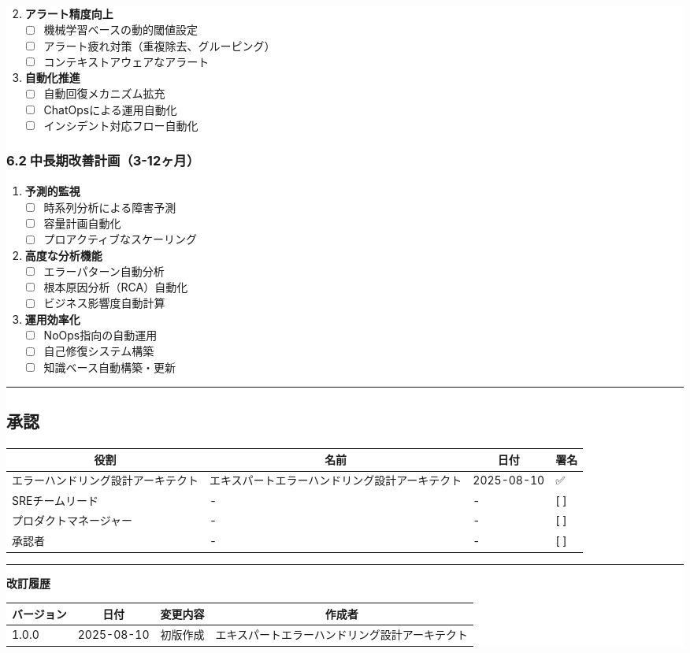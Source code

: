2. **アラート精度向上**
   - [ ] 機械学習ベースの動的閾値設定
   - [ ] アラート疲れ対策（重複除去、グルーピング）
   - [ ] コンテキストアウェアなアラート

3. **自動化推進**
   - [ ] 自動回復メカニズム拡充
   - [ ] ChatOpsによる運用自動化
   - [ ] インシデント対応フロー自動化

### 6.2 中長期改善計画（3-12ヶ月）

1. **予測的監視**
   - [ ] 時系列分析による障害予測
   - [ ] 容量計画自動化
   - [ ] プロアクティブなスケーリング

2. **高度な分析機能**
   - [ ] エラーパターン自動分析
   - [ ] 根本原因分析（RCA）自動化
   - [ ] ビジネス影響度自動計算

3. **運用効率化**
   - [ ] NoOps指向の自動運用
   - [ ] 自己修復システム構築
   - [ ] 知識ベース自動構築・更新

---

## 承認

| 役割                               | 名前                                           | 日付       | 署名 |
| ---------------------------------- | ---------------------------------------------- | ---------- | ---- |
| エラーハンドリング設計アーキテクト | エキスパートエラーハンドリング設計アーキテクト | 2025-08-10 | ✅   |
| SREチームリード                    | -                                              | -          | [ ]  |
| プロダクトマネージャー             | -                                              | -          | [ ]  |
| 承認者                             | -                                              | -          | [ ]  |

---

**改訂履歴**

| バージョン | 日付       | 変更内容 | 作成者                                         |
| ---------- | ---------- | -------- | ---------------------------------------------- |
| 1.0.0      | 2025-08-10 | 初版作成 | エキスパートエラーハンドリング設計アーキテクト |
